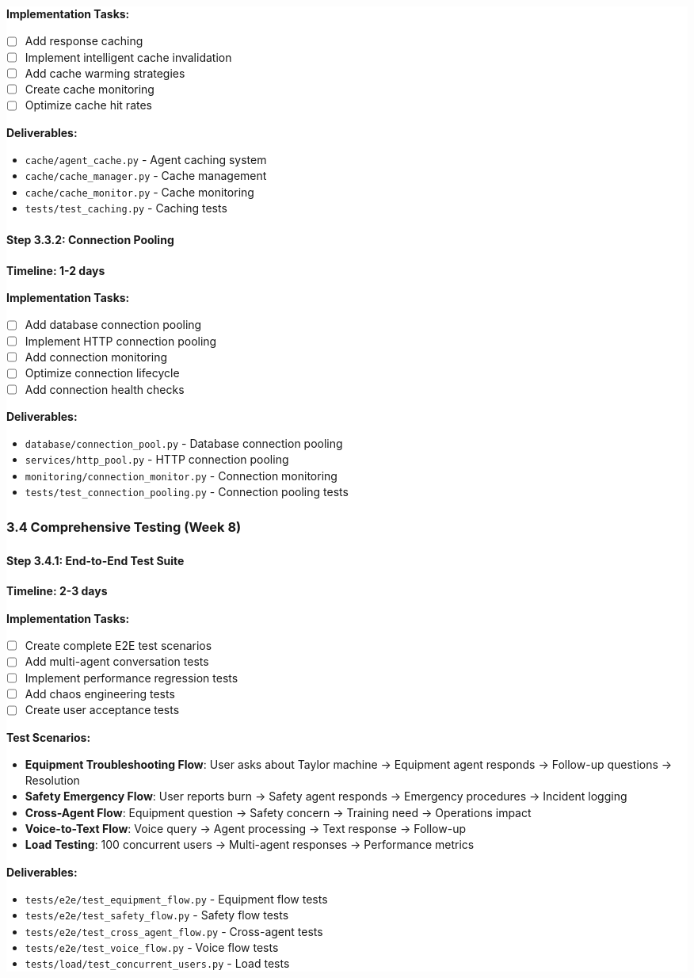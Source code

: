 **Implementation Tasks:**
- [ ] Add response caching
- [ ] Implement intelligent cache invalidation
- [ ] Add cache warming strategies
- [ ] Create cache monitoring
- [ ] Optimize cache hit rates

**Deliverables:**
- `cache/agent_cache.py` - Agent caching system
- `cache/cache_manager.py` - Cache management
- `cache/cache_monitor.py` - Cache monitoring
- `tests/test_caching.py` - Caching tests

#### **Step 3.3.2: Connection Pooling**
**Timeline: 1-2 days**

**Implementation Tasks:**
- [ ] Add database connection pooling
- [ ] Implement HTTP connection pooling
- [ ] Add connection monitoring
- [ ] Optimize connection lifecycle
- [ ] Add connection health checks

**Deliverables:**
- `database/connection_pool.py` - Database connection pooling
- `services/http_pool.py` - HTTP connection pooling
- `monitoring/connection_monitor.py` - Connection monitoring
- `tests/test_connection_pooling.py` - Connection pooling tests

### 3.4 Comprehensive Testing (Week 8)

#### **Step 3.4.1: End-to-End Test Suite**
**Timeline: 2-3 days**

**Implementation Tasks:**
- [ ] Create complete E2E test scenarios
- [ ] Add multi-agent conversation tests
- [ ] Implement performance regression tests
- [ ] Add chaos engineering tests
- [ ] Create user acceptance tests

**Test Scenarios:**
- **Equipment Troubleshooting Flow**: User asks about Taylor machine → Equipment agent responds → Follow-up questions → Resolution
- **Safety Emergency Flow**: User reports burn → Safety agent responds → Emergency procedures → Incident logging
- **Cross-Agent Flow**: Equipment question → Safety concern → Training need → Operations impact
- **Voice-to-Text Flow**: Voice query → Agent processing → Text response → Follow-up
- **Load Testing**: 100 concurrent users → Multi-agent responses → Performance metrics

**Deliverables:**
- `tests/e2e/test_equipment_flow.py` - Equipment flow tests
- `tests/e2e/test_safety_flow.py` - Safety flow tests
- `tests/e2e/test_cross_agent_flow.py` - Cross-agent tests
- `tests/e2e/test_voice_flow.py` - Voice flow tests
- `tests/load/test_concurrent_users.py` - Load tests
